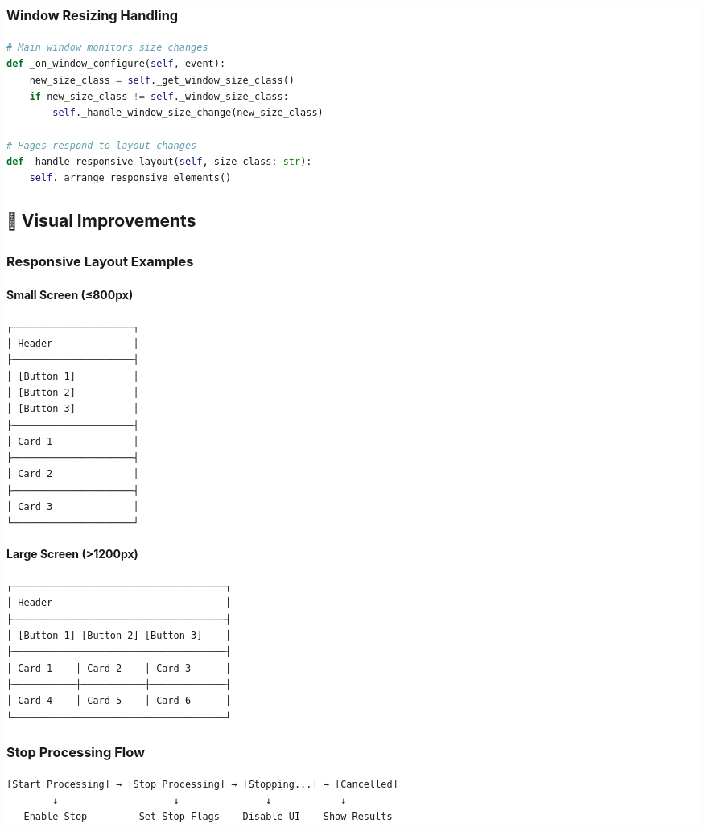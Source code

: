 ### Window Resizing Handling

```python
# Main window monitors size changes
def _on_window_configure(self, event):
    new_size_class = self._get_window_size_class()
    if new_size_class != self._window_size_class:
        self._handle_window_size_change(new_size_class)

# Pages respond to layout changes
def _handle_responsive_layout(self, size_class: str):
    self._arrange_responsive_elements()
```

## 🎨 Visual Improvements

### Responsive Layout Examples

#### **Small Screen (≤800px)**
```
┌─────────────────────┐
│ Header              │
├─────────────────────┤
│ [Button 1]          │
│ [Button 2]          │
│ [Button 3]          │
├─────────────────────┤
│ Card 1              │
├─────────────────────┤
│ Card 2              │
├─────────────────────┤
│ Card 3              │
└─────────────────────┘
```

#### **Large Screen (>1200px)**
```
┌─────────────────────────────────────┐
│ Header                              │
├─────────────────────────────────────┤
│ [Button 1] [Button 2] [Button 3]    │
├─────────────────────────────────────┤
│ Card 1    │ Card 2    │ Card 3      │
├───────────┼───────────┼─────────────┤
│ Card 4    │ Card 5    │ Card 6      │
└─────────────────────────────────────┘
```

### Stop Processing Flow

```
[Start Processing] → [Stop Processing] → [Stopping...] → [Cancelled]
        ↓                    ↓               ↓            ↓
   Enable Stop         Set Stop Flags    Disable UI    Show Results
```
